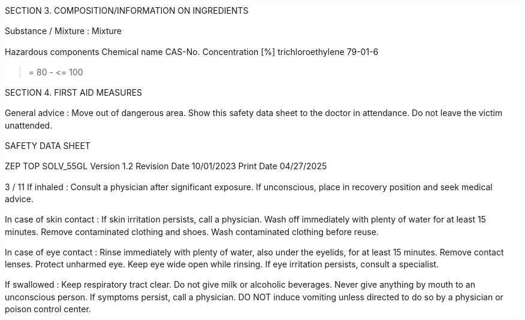  
 
 
SECTION 3. COMPOSITION/INFORMATION ON INGREDIENTS 
 
Substance / Mixture 
: 
Mixture 
 
Hazardous components 
Chemical name 
CAS-No. 
Concentration [%] 
trichloroethylene 
79-01-6 
>= 80 - <= 100 
 
SECTION 4. FIRST AID MEASURES 
 
General advice 
: Move out of dangerous area. 
Show this safety data sheet to the doctor in attendance. 
Do not leave the victim unattended. 
 
SAFETY DATA SHEET 
 
ZEP TOP SOLV_55GL 
Version 1.2 
Revision Date 10/01/2023 
Print Date 04/27/2025  
 
 
3 / 11 
If inhaled 
: Consult a physician after significant exposure. 
If unconscious, place in recovery position and seek medical 
advice. 
 
In case of skin contact 
: If skin irritation persists, call a physician. 
Wash off immediately with plenty of water for at least 15 
minutes. 
Remove contaminated clothing and shoes. 
Wash contaminated clothing before reuse. 
 
In case of eye contact 
: Rinse immediately with plenty of water, also under the eyelids, 
for at least 15 minutes. 
Remove contact lenses. 
Protect unharmed eye. 
Keep eye wide open while rinsing. 
If eye irritation persists, consult a specialist. 
 
If swallowed 
: Keep respiratory tract clear. 
Do not give milk or alcoholic beverages. 
Never give anything by mouth to an unconscious person. 
If symptoms persist, call a physician. 
DO NOT induce vomiting unless directed to do so by a 
physician or poison control center. 
 